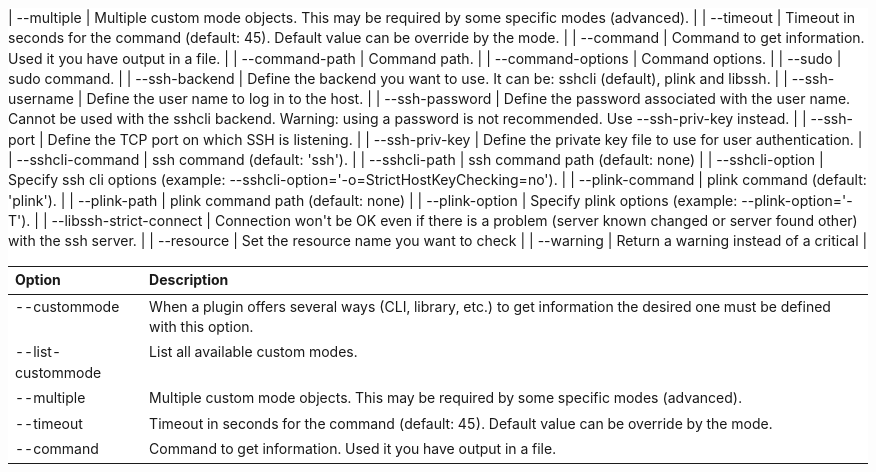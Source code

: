 | --multiple              | Multiple custom mode objects. This may be required by some specific modes (advanced).                                                                                 |
| --timeout               | Timeout in seconds for the command (default: 45). Default value can be override by the mode.                                                                          |
| --command               | Command to get information. Used it you have output in a file.                                                                                                        |
| --command-path          | Command path.                                                                                                                                                         |
| --command-options       | Command options.                                                                                                                                                      |
| --sudo                  | sudo command.                                                                                                                                                                      |
| --ssh-backend           | Define the backend you want to use. It can be: sshcli (default), plink and libssh.                                                                                    |
| --ssh-username          | Define the user name to log in to the host.                                                                                                                           |
| --ssh-password          | Define the password associated with the user name. Cannot be used with the sshcli backend. Warning: using a password is not recommended. Use --ssh-priv-key instead.  |
| --ssh-port              | Define the TCP port on which SSH is listening.                                                                                                                        |
| --ssh-priv-key          | Define the private key file to use for user authentication.                                                                                                           |
| --sshcli-command        | ssh command (default: 'ssh').                                                                                                                                         |
| --sshcli-path           | ssh command path (default: none)                                                                                                                                      |
| --sshcli-option         | Specify ssh cli options (example: --sshcli-option='-o=StrictHostKeyChecking=no').                                                                                     |
| --plink-command         | plink command (default: 'plink').                                                                                                                                     |
| --plink-path            | plink command path (default: none)                                                                                                                                    |
| --plink-option          | Specify plink options (example: --plink-option='-T').                                                                                                                 |
| --libssh-strict-connect | Connection won't be OK even if there is a problem (server known changed or server found other) with the ssh server.                                                   |
| --resource              | Set the resource name you want to check                                                                                                                               |
| --warning               | Return a warning instead of a critical                                                                                                                                |

</TabItem>
<TabItem value="PCS-Status" label="PCS-Status">

| Option                           | Description                                                                                                                                                                                                                   |
|:---------------------------------|:------------------------------------------------------------------------------------------------------------------------------------------------------------------------------------------------------------------------------|
| --custommode                     | When a plugin offers several ways (CLI, library, etc.) to get information the desired one must be defined with this option.                                                                                                   |
| --list-custommode                | List all available custom modes.                                                                                                                                                                                              |
| --multiple                       | Multiple custom mode objects. This may be required by some specific modes (advanced).                                                                                                                                         |
| --timeout                        | Timeout in seconds for the command (default: 45). Default value can be override by the mode.                                                                                                                                  |
| --command                        | Command to get information. Used it you have output in a file.                                                                                                                                                                |